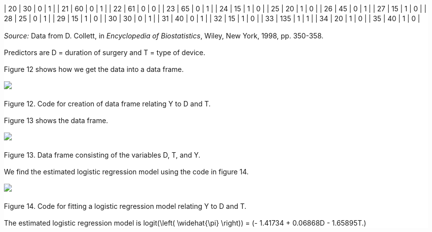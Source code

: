 | 20          | 30    | 0     | 1     |
| 21          | 60    | 0     | 1     |
| 22          | 61    | 0     | 0     |
| 23          | 65    | 0     | 1     |
| 24          | 15    | 1     | 0     |
| 25          | 20    | 1     | 0     |
| 26          | 45    | 0     | 1     |
| 27          | 15    | 1     | 0     |
| 28          | 25    | 0     | 1     |
| 29          | 15    | 1     | 0     |
| 30          | 30    | 0     | 1     |
| 31          | 40    | 0     | 1     |
| 32          | 15    | 1     | 0     |
| 33          | 135   | 1     | 1     |
| 34          | 20    | 1     | 0     |
| 35          | 40    | 1     | 0     |

*Source:* Data from D. Collett, in *Encyclopedia of Biostatistics*,
Wiley, New York, 1998, pp. 350-358.

Predictors are D = duration of surgery and T = type of device.

Figure 12 shows how we get the data into a data frame.

![](./images/media/image12.tmp)

Figure 12. Code for creation of data frame relating Y to D and T.

Figure 13 shows the data frame.

![](./images/media/image13.tmp)

Figure 13. Data frame consisting of the variables D, T, and Y.

We find the estimated logistic regression model using the code in figure
14.

![](./images/media/image14.tmp)

Figure 14. Code for fitting a logistic regression model relating Y to D
and T.

The estimated logistic regression model is
logit\(\left( \widehat{\pi} \right)\) =
\(- 1.41734 + 0.06868D - 1.65895T.\)
